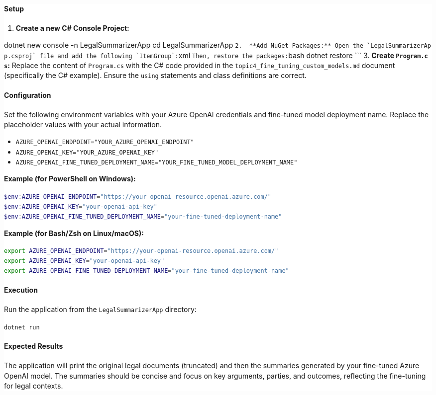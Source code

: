 #### Setup

1.  **Create a new C# Console Project:**
    ```bash
dotnet new console -n LegalSummarizerApp
cd LegalSummarizerApp
    ```
2.  **Add NuGet Packages:** Open the `LegalSummarizerApp.csproj` file and add the following `ItemGroup`:
    ```xml
<ItemGroup>
    <PackageReference Include="Azure.AI.OpenAI" Version="1.0.0-beta.10" />
</ItemGroup>
    ```
    Then, restore the packages:
    ```bash
dotnet restore
    ```
3.  **Create `Program.cs`:** Replace the content of `Program.cs` with the C# code provided in the `topic4_fine_tuning_custom_models.md` document (specifically the C# example). Ensure the `using` statements and class definitions are correct.

#### Configuration

Set the following environment variables with your Azure OpenAI credentials and fine-tuned model deployment name. Replace the placeholder values with your actual information.

*   `AZURE_OPENAI_ENDPOINT="YOUR_AZURE_OPENAI_ENDPOINT"`
*   `AZURE_OPENAI_KEY="YOUR_AZURE_OPENAI_KEY"`
*   `AZURE_OPENAI_FINE_TUNED_DEPLOYMENT_NAME="YOUR_FINE_TUNED_MODEL_DEPLOYMENT_NAME"`

**Example (for PowerShell on Windows):**
```powershell
$env:AZURE_OPENAI_ENDPOINT="https://your-openai-resource.openai.azure.com/"
$env:AZURE_OPENAI_KEY="your-openai-api-key"
$env:AZURE_OPENAI_FINE_TUNED_DEPLOYMENT_NAME="your-fine-tuned-deployment-name"
```

**Example (for Bash/Zsh on Linux/macOS):**
```bash
export AZURE_OPENAI_ENDPOINT="https://your-openai-resource.openai.azure.com/"
export AZURE_OPENAI_KEY="your-openai-api-key"
export AZURE_OPENAI_FINE_TUNED_DEPLOYMENT_NAME="your-fine-tuned-deployment-name"
```

#### Execution

Run the application from the `LegalSummarizerApp` directory:

```bash
dotnet run
```

#### Expected Results

The application will print the original legal documents (truncated) and then the summaries generated by your fine-tuned Azure OpenAI model. The summaries should be concise and focus on key arguments, parties, and outcomes, reflecting the fine-tuning for legal contexts.
